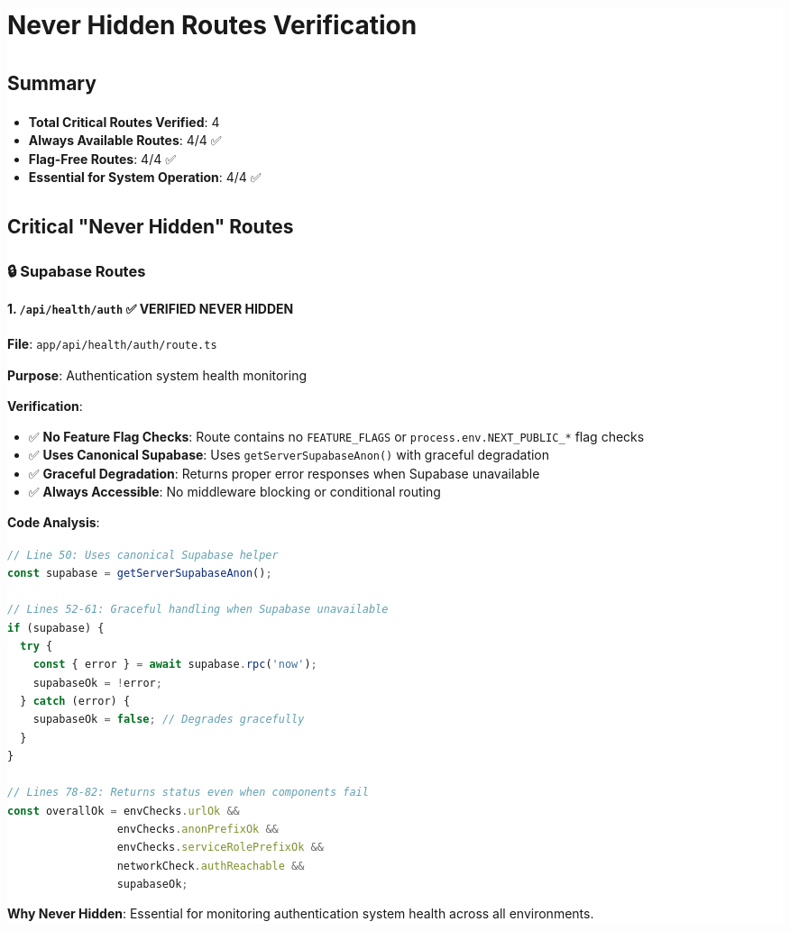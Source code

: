 # Never Hidden Routes Verification

## Summary
- **Total Critical Routes Verified**: 4
- **Always Available Routes**: 4/4 ✅
- **Flag-Free Routes**: 4/4 ✅
- **Essential for System Operation**: 4/4 ✅

## Critical "Never Hidden" Routes

### 🔒 **Supabase Routes**

#### 1. `/api/health/auth` ✅ **VERIFIED NEVER HIDDEN**

**File**: `app/api/health/auth/route.ts`

**Purpose**: Authentication system health monitoring

**Verification**:
- ✅ **No Feature Flag Checks**: Route contains no `FEATURE_FLAGS` or `process.env.NEXT_PUBLIC_*` flag checks
- ✅ **Uses Canonical Supabase**: Uses `getServerSupabaseAnon()` with graceful degradation
- ✅ **Graceful Degradation**: Returns proper error responses when Supabase unavailable
- ✅ **Always Accessible**: No middleware blocking or conditional routing

**Code Analysis**:
```typescript
// Line 50: Uses canonical Supabase helper
const supabase = getServerSupabaseAnon();

// Lines 52-61: Graceful handling when Supabase unavailable
if (supabase) {
  try {
    const { error } = await supabase.rpc('now');
    supabaseOk = !error;
  } catch (error) {
    supabaseOk = false; // Degrades gracefully
  }
}

// Lines 78-82: Returns status even when components fail
const overallOk = envChecks.urlOk && 
                 envChecks.anonPrefixOk && 
                 envChecks.serviceRolePrefixOk && 
                 networkCheck.authReachable &&
                 supabaseOk;
```

**Why Never Hidden**: Essential for monitoring authentication system health across all environments.
